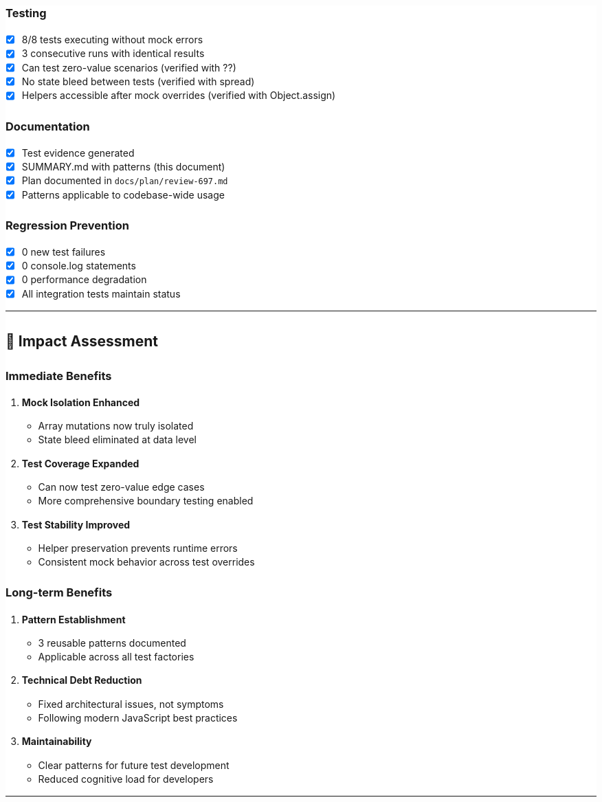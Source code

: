 ### Testing
- [x] 8/8 tests executing without mock errors
- [x] 3 consecutive runs with identical results
- [x] Can test zero-value scenarios (verified with ??)
- [x] No state bleed between tests (verified with spread)
- [x] Helpers accessible after mock overrides (verified with Object.assign)

### Documentation
- [x] Test evidence generated
- [x] SUMMARY.md with patterns (this document)
- [x] Plan documented in `docs/plan/review-697.md`
- [x] Patterns applicable to codebase-wide usage

### Regression Prevention
- [x] 0 new test failures
- [x] 0 console.log statements
- [x] 0 performance degradation
- [x] All integration tests maintain status

---

## 🚀 Impact Assessment

### Immediate Benefits

1. **Mock Isolation Enhanced**
   - Array mutations now truly isolated
   - State bleed eliminated at data level

2. **Test Coverage Expanded**
   - Can now test zero-value edge cases
   - More comprehensive boundary testing enabled

3. **Test Stability Improved**
   - Helper preservation prevents runtime errors
   - Consistent mock behavior across test overrides

### Long-term Benefits

1. **Pattern Establishment**
   - 3 reusable patterns documented
   - Applicable across all test factories

2. **Technical Debt Reduction**
   - Fixed architectural issues, not symptoms
   - Following modern JavaScript best practices

3. **Maintainability**
   - Clear patterns for future test development
   - Reduced cognitive load for developers

---
